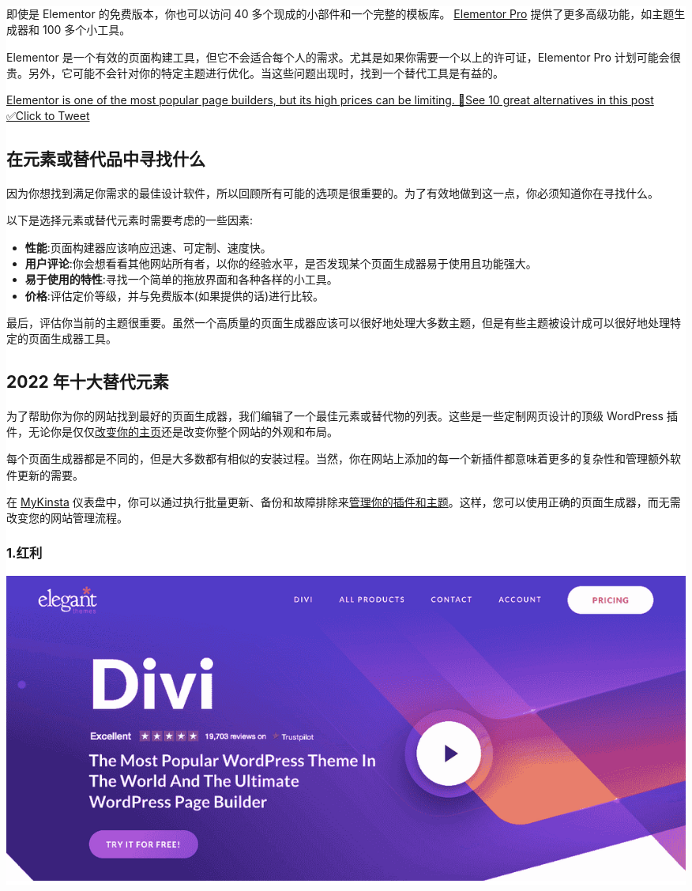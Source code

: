 

即使是 Elementor 的免费版本，你也可以访问 40 多个现成的小部件和一个完整的模板库。 [Elementor Pro](https://elementor.com/pro/) 提供了更多高级功能，如主题生成器和 100 多个小工具。

Elementor 是一个有效的页面构建工具，但它不会适合每个人的需求。尤其是如果你需要一个以上的许可证，Elementor Pro 计划可能会很贵。另外，它可能不会针对你的特定主题进行优化。当这些问题出现时，找到一个替代工具是有益的。

[Elementor is one of the most popular page builders, but its high prices can be limiting. 🙅See 10 great alternatives in this post ✅Click to Tweet](https://twitter.com/intent/tweet?url=https%3A%2F%2Fkinsta.com%2Fblog%2Felementor-alternative%2F&via=kinsta&text=Elementor+is+one+of+the+most+popular+page+builders%2C+but+its+high+prices+can+be+limiting.+%F0%9F%99%85See+10+great+alternatives+in+this+post+%E2%9C%85&hashtags=Elementor%2CWordPress)

## 在元素或替代品中寻找什么

因为你想找到满足你需求的最佳设计软件，所以回顾所有可能的选项是很重要的。为了有效地做到这一点，你必须知道你在寻找什么。

以下是选择元素或替代元素时需要考虑的一些因素:

*   **性能**:页面构建器应该响应迅速、可定制、速度快。
*   **用户评论**:你会想看看其他网站所有者，以你的经验水平，是否发现某个页面生成器易于使用且功能强大。
*   **易于使用的特性**:寻找一个简单的拖放界面和各种各样的小工具。
*   **价格**:评估定价等级，并与免费版本(如果提供的话)进行比较。

最后，评估你当前的主题很重要。虽然一个高质量的页面生成器应该可以很好地处理大多数主题，但是有些主题被设计成可以很好地处理特定的页面生成器工具。

## 2022 年十大替代元素

为了帮助你为你的网站找到最好的页面生成器，我们编辑了一个最佳元素或替代物的列表。这些是一些定制网页设计的顶级 WordPress 插件，无论你是仅仅[改变你的主页](https://kinsta.com/blog/wordpress-change-homepage/)还是改变你整个网站的外观和布局。

每个页面生成器都是不同的，但是大多数都有相似的安装过程。当然，你在网站上添加的每一个新插件都意味着更多的复杂性和管理额外软件更新的需要。

在 [MyKinsta](https://kinsta.com/mykinsta/) 仪表盘中，你可以通过执行批量更新、备份和故障排除来[管理你的插件和主题](https://kinsta.com/help/plugin-and-theme-management/)。这样，您可以使用正确的页面生成器，而无需改变您的网站管理流程。

### 1.红利

![Divi page builder](img/a687cbb25f1181777c451a1f6c74137a.png)
